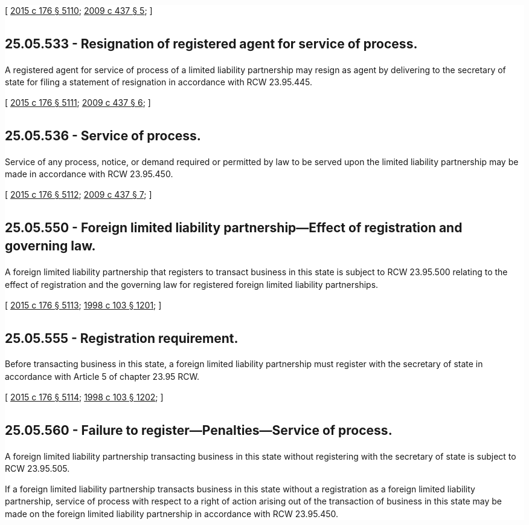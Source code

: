 \[ [2015 c 176 § 5110](http://lawfilesext.leg.wa.gov/biennium/2015-16/Pdf/Bills/Session%20Laws/Senate/5387.SL.pdf?cite=2015%20c%20176%20§%205110); [2009 c 437 § 5](http://lawfilesext.leg.wa.gov/biennium/2009-10/Pdf/Bills/Session%20Laws/House/1592-S.SL.pdf?cite=2009%20c%20437%20§%205); \]

## 25.05.533 - Resignation of registered agent for service of process.
A registered agent for service of process of a limited liability partnership may resign as agent by delivering to the secretary of state for filing a statement of resignation in accordance with RCW 23.95.445.

\[ [2015 c 176 § 5111](http://lawfilesext.leg.wa.gov/biennium/2015-16/Pdf/Bills/Session%20Laws/Senate/5387.SL.pdf?cite=2015%20c%20176%20§%205111); [2009 c 437 § 6](http://lawfilesext.leg.wa.gov/biennium/2009-10/Pdf/Bills/Session%20Laws/House/1592-S.SL.pdf?cite=2009%20c%20437%20§%206); \]

## 25.05.536 - Service of process.
Service of any process, notice, or demand required or permitted by law to be served upon the limited liability partnership may be made in accordance with RCW 23.95.450.

\[ [2015 c 176 § 5112](http://lawfilesext.leg.wa.gov/biennium/2015-16/Pdf/Bills/Session%20Laws/Senate/5387.SL.pdf?cite=2015%20c%20176%20§%205112); [2009 c 437 § 7](http://lawfilesext.leg.wa.gov/biennium/2009-10/Pdf/Bills/Session%20Laws/House/1592-S.SL.pdf?cite=2009%20c%20437%20§%207); \]

## 25.05.550 - Foreign limited liability partnership—Effect of registration and governing law.
A foreign limited liability partnership that registers to transact business in this state is subject to RCW 23.95.500 relating to the effect of registration and the governing law for registered foreign limited liability partnerships.

\[ [2015 c 176 § 5113](http://lawfilesext.leg.wa.gov/biennium/2015-16/Pdf/Bills/Session%20Laws/Senate/5387.SL.pdf?cite=2015%20c%20176%20§%205113); [1998 c 103 § 1201](http://lawfilesext.leg.wa.gov/biennium/1997-98/Pdf/Bills/Session%20Laws/House/2386-S.SL.pdf?cite=1998%20c%20103%20§%201201); \]

## 25.05.555 - Registration requirement.
Before transacting business in this state, a foreign limited liability partnership must register with the secretary of state in accordance with Article 5 of chapter 23.95 RCW.

\[ [2015 c 176 § 5114](http://lawfilesext.leg.wa.gov/biennium/2015-16/Pdf/Bills/Session%20Laws/Senate/5387.SL.pdf?cite=2015%20c%20176%20§%205114); [1998 c 103 § 1202](http://lawfilesext.leg.wa.gov/biennium/1997-98/Pdf/Bills/Session%20Laws/House/2386-S.SL.pdf?cite=1998%20c%20103%20§%201202); \]

## 25.05.560 - Failure to register—Penalties—Service of process.
A foreign limited liability partnership transacting business in this state without registering with the secretary of state is subject to RCW 23.95.505.

If a foreign limited liability partnership transacts business in this state without a registration as a foreign limited liability partnership, service of process with respect to a right of action arising out of the transaction of business in this state may be made on the foreign limited liability partnership in accordance with RCW 23.95.450.
